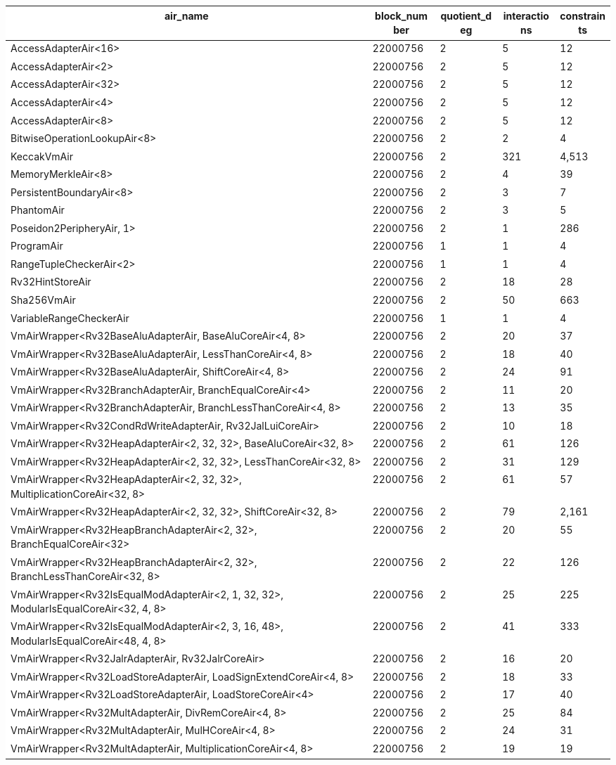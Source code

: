 | air_name | block_number | quotient_deg | interactions | constraints |
| --- | --- | --- | --- | --- |
| AccessAdapterAir<16> | 22000756 | 2 | 5 | 12 | 
| AccessAdapterAir<2> | 22000756 | 2 | 5 | 12 | 
| AccessAdapterAir<32> | 22000756 | 2 | 5 | 12 | 
| AccessAdapterAir<4> | 22000756 | 2 | 5 | 12 | 
| AccessAdapterAir<8> | 22000756 | 2 | 5 | 12 | 
| BitwiseOperationLookupAir<8> | 22000756 | 2 | 2 | 4 | 
| KeccakVmAir | 22000756 | 2 | 321 | 4,513 | 
| MemoryMerkleAir<8> | 22000756 | 2 | 4 | 39 | 
| PersistentBoundaryAir<8> | 22000756 | 2 | 3 | 7 | 
| PhantomAir | 22000756 | 2 | 3 | 5 | 
| Poseidon2PeripheryAir<BabyBearParameters>, 1> | 22000756 | 2 | 1 | 286 | 
| ProgramAir | 22000756 | 1 | 1 | 4 | 
| RangeTupleCheckerAir<2> | 22000756 | 1 | 1 | 4 | 
| Rv32HintStoreAir | 22000756 | 2 | 18 | 28 | 
| Sha256VmAir | 22000756 | 2 | 50 | 663 | 
| VariableRangeCheckerAir | 22000756 | 1 | 1 | 4 | 
| VmAirWrapper<Rv32BaseAluAdapterAir, BaseAluCoreAir<4, 8> | 22000756 | 2 | 20 | 37 | 
| VmAirWrapper<Rv32BaseAluAdapterAir, LessThanCoreAir<4, 8> | 22000756 | 2 | 18 | 40 | 
| VmAirWrapper<Rv32BaseAluAdapterAir, ShiftCoreAir<4, 8> | 22000756 | 2 | 24 | 91 | 
| VmAirWrapper<Rv32BranchAdapterAir, BranchEqualCoreAir<4> | 22000756 | 2 | 11 | 20 | 
| VmAirWrapper<Rv32BranchAdapterAir, BranchLessThanCoreAir<4, 8> | 22000756 | 2 | 13 | 35 | 
| VmAirWrapper<Rv32CondRdWriteAdapterAir, Rv32JalLuiCoreAir> | 22000756 | 2 | 10 | 18 | 
| VmAirWrapper<Rv32HeapAdapterAir<2, 32, 32>, BaseAluCoreAir<32, 8> | 22000756 | 2 | 61 | 126 | 
| VmAirWrapper<Rv32HeapAdapterAir<2, 32, 32>, LessThanCoreAir<32, 8> | 22000756 | 2 | 31 | 129 | 
| VmAirWrapper<Rv32HeapAdapterAir<2, 32, 32>, MultiplicationCoreAir<32, 8> | 22000756 | 2 | 61 | 57 | 
| VmAirWrapper<Rv32HeapAdapterAir<2, 32, 32>, ShiftCoreAir<32, 8> | 22000756 | 2 | 79 | 2,161 | 
| VmAirWrapper<Rv32HeapBranchAdapterAir<2, 32>, BranchEqualCoreAir<32> | 22000756 | 2 | 20 | 55 | 
| VmAirWrapper<Rv32HeapBranchAdapterAir<2, 32>, BranchLessThanCoreAir<32, 8> | 22000756 | 2 | 22 | 126 | 
| VmAirWrapper<Rv32IsEqualModAdapterAir<2, 1, 32, 32>, ModularIsEqualCoreAir<32, 4, 8> | 22000756 | 2 | 25 | 225 | 
| VmAirWrapper<Rv32IsEqualModAdapterAir<2, 3, 16, 48>, ModularIsEqualCoreAir<48, 4, 8> | 22000756 | 2 | 41 | 333 | 
| VmAirWrapper<Rv32JalrAdapterAir, Rv32JalrCoreAir> | 22000756 | 2 | 16 | 20 | 
| VmAirWrapper<Rv32LoadStoreAdapterAir, LoadSignExtendCoreAir<4, 8> | 22000756 | 2 | 18 | 33 | 
| VmAirWrapper<Rv32LoadStoreAdapterAir, LoadStoreCoreAir<4> | 22000756 | 2 | 17 | 40 | 
| VmAirWrapper<Rv32MultAdapterAir, DivRemCoreAir<4, 8> | 22000756 | 2 | 25 | 84 | 
| VmAirWrapper<Rv32MultAdapterAir, MulHCoreAir<4, 8> | 22000756 | 2 | 24 | 31 | 
| VmAirWrapper<Rv32MultAdapterAir, MultiplicationCoreAir<4, 8> | 22000756 | 2 | 19 | 19 | 